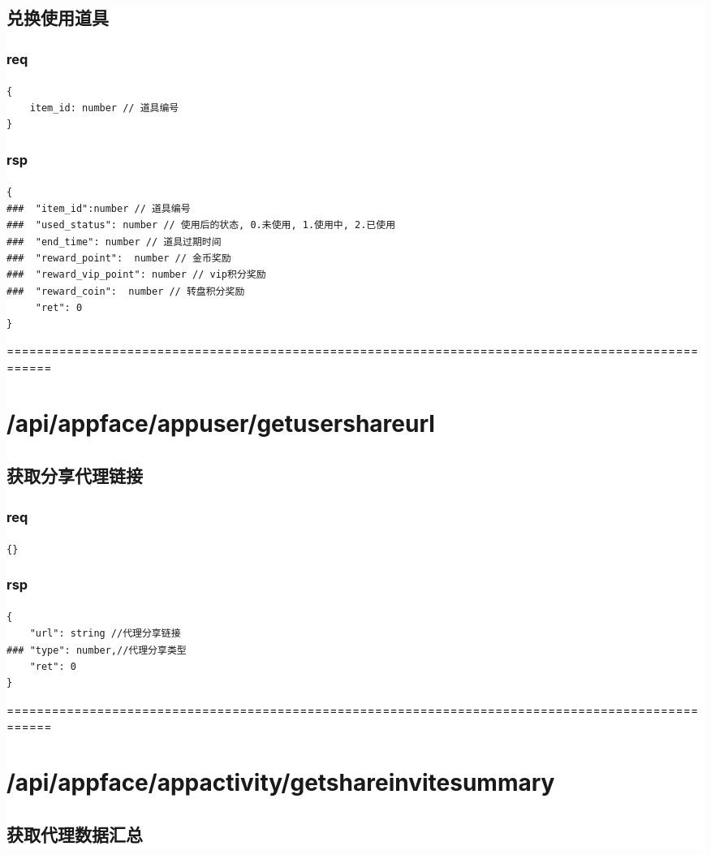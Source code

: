 ## 兑换使用道具

### req

```
{
    item_id: number // 道具编号
}
```

### rsp

```
{
###  "item_id":number // 道具编号
###  "used_status": number // 使用后的状态, 0.未使用, 1.使用中, 2.已使用
###  "end_time": number // 道具过期时间
###  "reward_point":  number // 金币奖励
###  "reward_vip_point": number // vip积分奖励
###  "reward_coin":  number // 转盘积分奖励
     "ret": 0
}
```

==================================================================================================

# /api/appface/appuser/getusershareurl

## 获取分享代理链接

### req

```
{}
```

### rsp

```
{
    "url": string //代理分享链接
### "type": number,//代理分享类型
    "ret": 0
}
```

==================================================================================================

# /api/appface/appactivity/getshareinvitesummary

## 获取代理数据汇总
